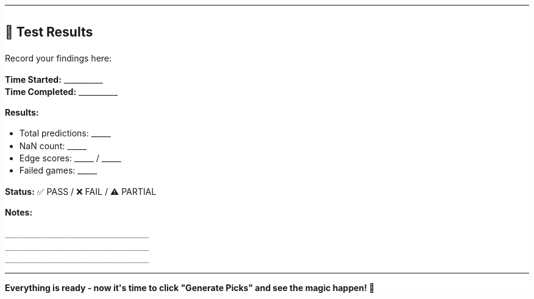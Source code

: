 
---

## 📝 Test Results

Record your findings here:

**Time Started:** __________  
**Time Completed:** __________

**Results:**
- Total predictions: _____
- NaN count: _____
- Edge scores: _____ / _____
- Failed games: _____

**Status:** ✅ PASS / ❌ FAIL / ⚠️ PARTIAL

**Notes:**
```
_________________________________
_________________________________
_________________________________
```

---

**Everything is ready - now it's time to click "Generate Picks" and see the magic happen! 🚀**
